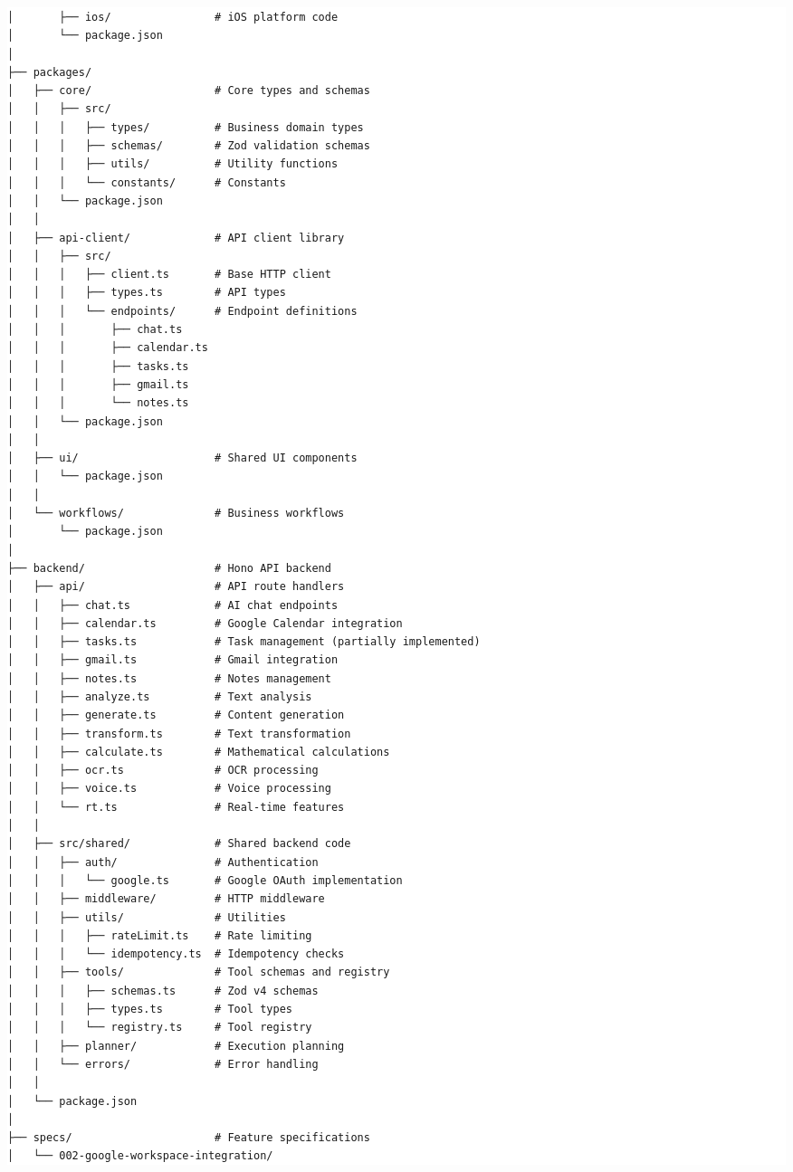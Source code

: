 ```
│       ├── ios/                # iOS platform code
│       └── package.json
│
├── packages/
│   ├── core/                   # Core types and schemas
│   │   ├── src/
│   │   │   ├── types/          # Business domain types
│   │   │   ├── schemas/        # Zod validation schemas
│   │   │   ├── utils/          # Utility functions
│   │   │   └── constants/      # Constants
│   │   └── package.json
│   │
│   ├── api-client/             # API client library
│   │   ├── src/
│   │   │   ├── client.ts       # Base HTTP client
│   │   │   ├── types.ts        # API types
│   │   │   └── endpoints/      # Endpoint definitions
│   │   │       ├── chat.ts
│   │   │       ├── calendar.ts
│   │   │       ├── tasks.ts
│   │   │       ├── gmail.ts
│   │   │       └── notes.ts
│   │   └── package.json
│   │
│   ├── ui/                     # Shared UI components
│   │   └── package.json
│   │
│   └── workflows/              # Business workflows
│       └── package.json
│
├── backend/                    # Hono API backend
│   ├── api/                    # API route handlers
│   │   ├── chat.ts             # AI chat endpoints
│   │   ├── calendar.ts         # Google Calendar integration
│   │   ├── tasks.ts            # Task management (partially implemented)
│   │   ├── gmail.ts            # Gmail integration
│   │   ├── notes.ts            # Notes management
│   │   ├── analyze.ts          # Text analysis
│   │   ├── generate.ts         # Content generation
│   │   ├── transform.ts        # Text transformation
│   │   ├── calculate.ts        # Mathematical calculations
│   │   ├── ocr.ts              # OCR processing
│   │   ├── voice.ts            # Voice processing
│   │   └── rt.ts               # Real-time features
│   │
│   ├── src/shared/             # Shared backend code
│   │   ├── auth/               # Authentication
│   │   │   └── google.ts       # Google OAuth implementation
│   │   ├── middleware/         # HTTP middleware
│   │   ├── utils/              # Utilities
│   │   │   ├── rateLimit.ts    # Rate limiting
│   │   │   └── idempotency.ts  # Idempotency checks
│   │   ├── tools/              # Tool schemas and registry
│   │   │   ├── schemas.ts      # Zod v4 schemas
│   │   │   ├── types.ts        # Tool types
│   │   │   └── registry.ts     # Tool registry
│   │   ├── planner/            # Execution planning
│   │   └── errors/             # Error handling
│   │
│   └── package.json
│
├── specs/                      # Feature specifications
│   └── 002-google-workspace-integration/
```